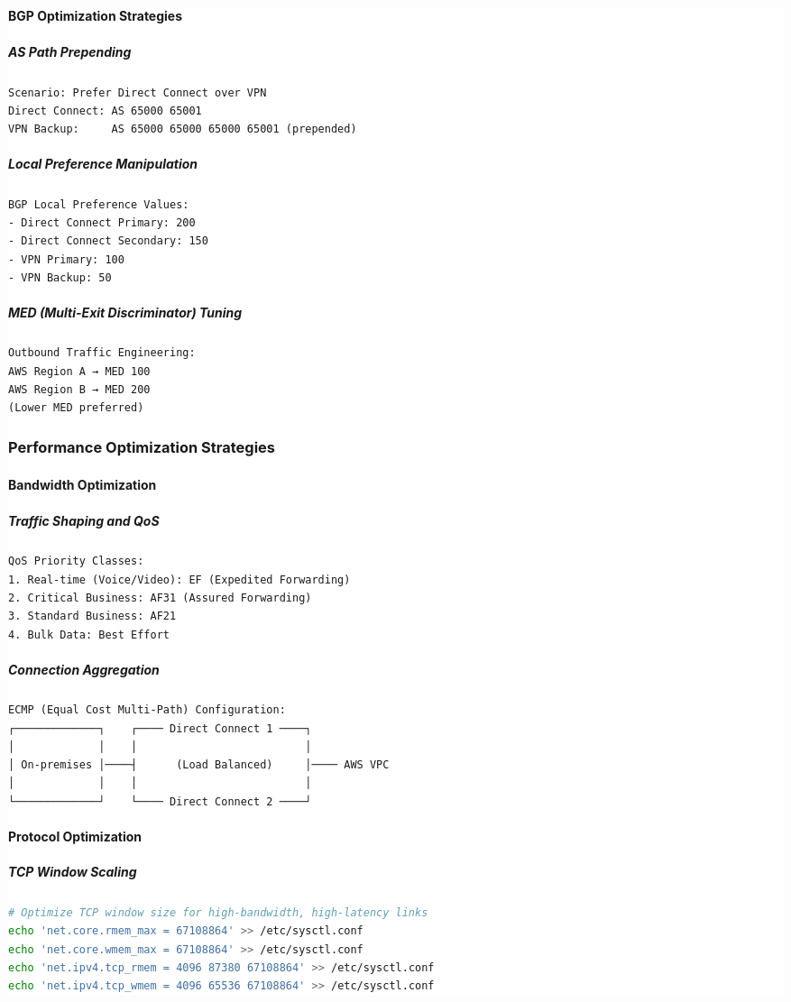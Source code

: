 #### BGP Optimization Strategies

##### AS Path Prepending
```
Scenario: Prefer Direct Connect over VPN
Direct Connect: AS 65000 65001
VPN Backup:     AS 65000 65000 65000 65001 (prepended)
```

##### Local Preference Manipulation
```
BGP Local Preference Values:
- Direct Connect Primary: 200
- Direct Connect Secondary: 150
- VPN Primary: 100
- VPN Backup: 50
```

##### MED (Multi-Exit Discriminator) Tuning
```
Outbound Traffic Engineering:
AWS Region A → MED 100
AWS Region B → MED 200
(Lower MED preferred)
```

### Performance Optimization Strategies

#### Bandwidth Optimization

##### Traffic Shaping and QoS
```
QoS Priority Classes:
1. Real-time (Voice/Video): EF (Expedited Forwarding)
2. Critical Business: AF31 (Assured Forwarding)
3. Standard Business: AF21
4. Bulk Data: Best Effort
```

##### Connection Aggregation
```
ECMP (Equal Cost Multi-Path) Configuration:
┌─────────────┐    ┌──── Direct Connect 1 ────┐
│             │    │                          │
│ On-premises │────┤      (Load Balanced)     │──── AWS VPC
│             │    │                          │
└─────────────┘    └──── Direct Connect 2 ────┘
```

#### Protocol Optimization

##### TCP Window Scaling
```bash
# Optimize TCP window size for high-bandwidth, high-latency links
echo 'net.core.rmem_max = 67108864' >> /etc/sysctl.conf
echo 'net.core.wmem_max = 67108864' >> /etc/sysctl.conf
echo 'net.ipv4.tcp_rmem = 4096 87380 67108864' >> /etc/sysctl.conf
echo 'net.ipv4.tcp_wmem = 4096 65536 67108864' >> /etc/sysctl.conf
```
